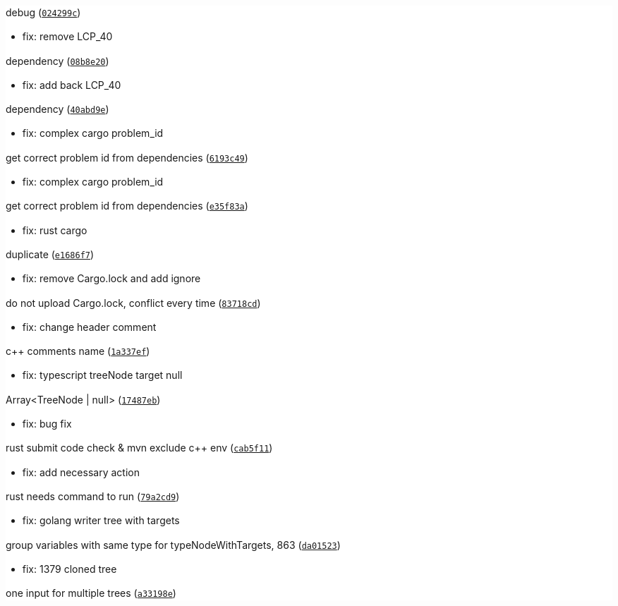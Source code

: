 debug ([`024299c`](https://github.com/QuBenhao/LeetCode/commit/024299cfd90b12efe645a9383bff115707861cf8))

* fix: remove LCP_40

dependency ([`08b8e20`](https://github.com/QuBenhao/LeetCode/commit/08b8e2047b5ead213387392a7195c237344303d9))

* fix: add back LCP_40

dependency ([`40abd9e`](https://github.com/QuBenhao/LeetCode/commit/40abd9ec097402c70934bce68a50aeb6d7c25457))

* fix: complex cargo problem_id

get correct problem id from dependencies ([`6193c49`](https://github.com/QuBenhao/LeetCode/commit/6193c49eb4c1979b2953de102bbe8f0aab82135b))

* fix: complex cargo problem_id

get correct problem id from dependencies ([`e35f83a`](https://github.com/QuBenhao/LeetCode/commit/e35f83a05d86d09f845900e1de1788afc9f97e43))

* fix: rust cargo

duplicate ([`e1686f7`](https://github.com/QuBenhao/LeetCode/commit/e1686f7ba8ee81ed8e4a1741f1e4070472691cc1))

* fix: remove Cargo.lock and add ignore

do not upload Cargo.lock, conflict every time ([`83718cd`](https://github.com/QuBenhao/LeetCode/commit/83718cd7f710a7df08223ac2dedeafe3ed000387))

* fix: change header comment

c++ comments name ([`1a337ef`](https://github.com/QuBenhao/LeetCode/commit/1a337ef43394ece8a0928086afa653fb4bf953e7))

* fix: typescript treeNode target null

Array&lt;TreeNode | null&gt; ([`17487eb`](https://github.com/QuBenhao/LeetCode/commit/17487ebe8b505c09651eb5df8b7d046ac1950670))

* fix: bug fix

rust submit code check &amp; mvn exclude c++ env ([`cab5f11`](https://github.com/QuBenhao/LeetCode/commit/cab5f11ab04165909dbdc8faf9769717fb0a5ac8))

* fix: add necessary action

rust needs command to run ([`79a2cd9`](https://github.com/QuBenhao/LeetCode/commit/79a2cd92f18063b0eabc12103365982ee774e8dd))

* fix: golang writer tree with targets

group variables with same type for typeNodeWithTargets, 863 ([`da01523`](https://github.com/QuBenhao/LeetCode/commit/da01523be398a454024ded1d141c7deaa1af49d7))

* fix: 1379 cloned tree

one input for multiple trees ([`a33198e`](https://github.com/QuBenhao/LeetCode/commit/a33198e735a1b6111035a762a96478a1fe185442))
